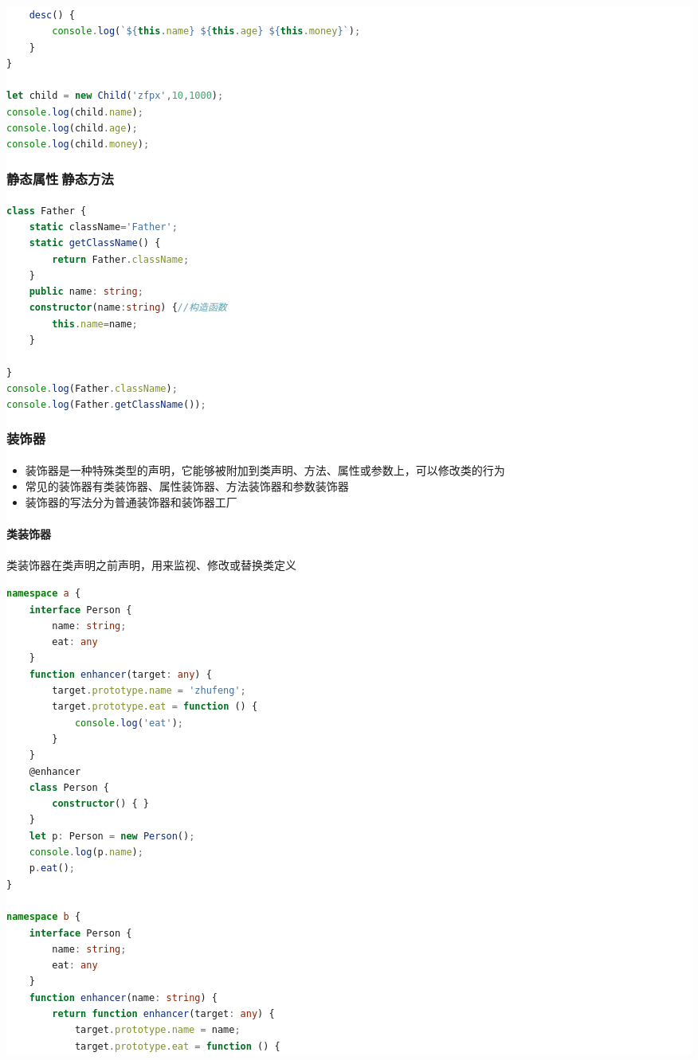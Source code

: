 ```ts
    desc() {
        console.log(`${this.name} ${this.age} ${this.money}`);
    }
}

let child = new Child('zfpx',10,1000);
console.log(child.name);
console.log(child.age);
console.log(child.money);
```
### 静态属性 静态方法
```ts
class Father {
    static className='Father';
    static getClassName() {
        return Father.className;
    }
    public name: string;
    constructor(name:string) {//构造函数
        this.name=name;
    }

}
console.log(Father.className);
console.log(Father.getClassName());
```
### 装饰器
- 装饰器是一种特殊类型的声明，它能够被附加到类声明、方法、属性或参数上，可以修改类的行为
- 常见的装饰器有类装饰器、属性装饰器、方法装饰器和参数装饰器
- 装饰器的写法分为普通装饰器和装饰器工厂
#### 类装饰器
类装饰器在类声明之前声明，用来监视、修改或替换类定义
```ts
namespace a {
    interface Person {
        name: string;
        eat: any
    }
    function enhancer(target: any) {
        target.prototype.name = 'zhufeng';
        target.prototype.eat = function () {
            console.log('eat');
        }
    }
    @enhancer
    class Person {
        constructor() { }
    }
    let p: Person = new Person();
    console.log(p.name);
    p.eat();
}

namespace b {
    interface Person {
        name: string;
        eat: any
    }
    function enhancer(name: string) {
        return function enhancer(target: any) {
            target.prototype.name = name;
            target.prototype.eat = function () {
```